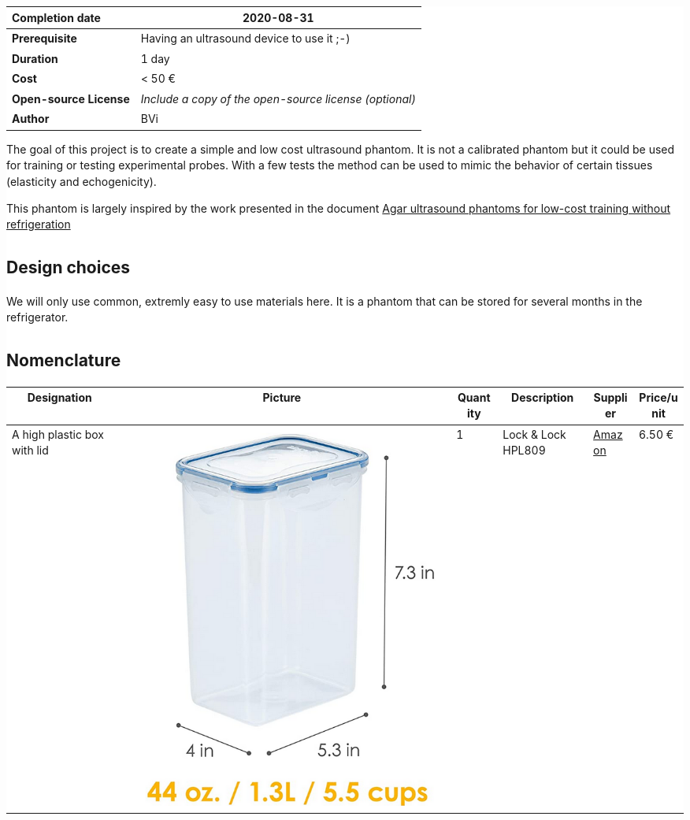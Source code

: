 | Completion date | 2020-08-31 |
| :---------------------- | ------------------------------------------------------ |
| **Prerequisite**        | Having an ultrasound device to use it ;-)              |
| **Duration**            | 1 day                                                  |
| **Cost**                | < 50 € |
| **Open-source License** | *Include a copy of the open-source license (optional)* |
| **Author** | BVi |

The goal of this project is to create a simple and low cost ultrasound phantom. It is not a calibrated phantom but it could be used for training or testing experimental probes. With a few tests the method can be used to mimic the behavior of certain tissues (elasticity and echogenicity).

This phantom is largely inspired by the work presented in the document [Agar ultrasound phantoms for low-cost training without refrigeration](https://www.sciencedirect.com/science/article/pii/S2211419X15001111)

## Design choices

We will only use common, extremly easy to use materials here. It is a phantom that can be stored for several months in the refrigerator.

## Nomenclature

| Designation                                    | Picture             | Quantity | Description | Supplier                                                     | Price/unit |
| ---------------------------------------------- | ------------------- | -------- | ----------- | ------------------------------------------------------------ | ---------- |
| A high plastic box with lid                    | ![box](img/box.png) | 1        |  Lock & Lock HPL809           | [Amazon](https://www.amazon.fr/gp/product/B0000AN4CE/ref=ppx_yo_dt_b_asin_title_o00_s00?ie=UTF8&psc=1) | 6.50 € |